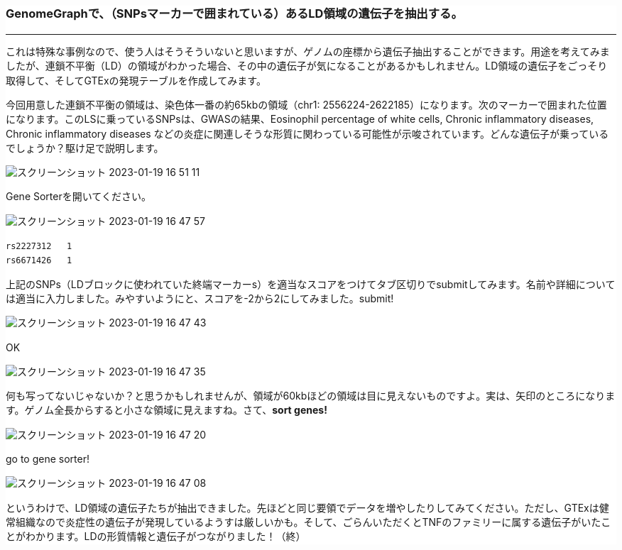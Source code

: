 

### GenomeGraphで、（SNPsマーカーで囲まれている）あるLD領域の遺伝子を抽出する。

---

これは特殊な事例なので、使う人はそうそういないと思いますが、ゲノムの座標から遺伝子抽出することができます。用途を考えてみましたが、連鎖不平衡（LD）の領域がわかった場合、その中の遺伝子が気になることがあるかもしれません。LD領域の遺伝子をごっそり取得して、そしてGTExの発現テーブルを作成してみます。

今回用意した連鎖不平衡の領域は、染色体一番の約65kbの領域（chr1: 2556224-2622185）になります。次のマーカーで囲まれた位置になります。このLSに乗っているSNPsは、GWASの結果、Eosinophil percentage of white cells, Chronic inflammatory diseases, Chronic inflammatory diseases などの炎症に関連しそうな形質に関わっている可能性が示唆されています。どんな遺伝子が乗っているでしょうか？駆け足で説明します。

![スクリーンショット 2023-01-19 16 51 11](https://user-images.githubusercontent.com/296176/217183836-d26eda8a-d1c1-4727-8147-4772031a9946.png)

Gene Sorterを開いてください。

![スクリーンショット 2023-01-19 16 47 57](https://user-images.githubusercontent.com/296176/217183835-e86111c8-8cdd-4a9b-866c-b6642617c7ff.png)

```
rs2227312	1
rs6671426	1
```

上記のSNPs（LDブロックに使われていた終端マーカーs）を適当なスコアをつけてタブ区切りでsubmitしてみます。名前や詳細については適当に入力しました。みやすいようにと、スコアを-2から2にしてみました。submit!

![スクリーンショット 2023-01-19 16 47 43](https://user-images.githubusercontent.com/296176/217183833-acfa5cef-2888-49a0-a4bb-b7bafc603b5f.png)

OK

![スクリーンショット 2023-01-19 16 47 35](https://user-images.githubusercontent.com/296176/217183828-3bba932d-77a8-4c2c-913d-992a1d15dd5f.png)

何も写ってないじゃないか？と思うかもしれませんが、領域が60kbほどの領域は目に見えないものですよ。実は、矢印のところになります。ゲノム全長からすると小さな領域に見えますね。さて、**sort genes!**

![スクリーンショット 2023-01-19 16 47 20](https://user-images.githubusercontent.com/296176/217183827-4619114b-83c2-448e-9a5a-bf6db3619b5d.png)

go to gene sorter!

![スクリーンショット 2023-01-19 16 47 08](https://user-images.githubusercontent.com/296176/217183826-6b845bbc-ba27-43af-8830-2d22fc6e9680.png)

というわけで、LD領域の遺伝子たちが抽出できました。先ほどと同じ要領でデータを増やしたりしてみてください。ただし、GTExは健常組織なので炎症性の遺伝子が発現しているようすは厳しいかも。そして、ごらんいただくとTNFのファミリーに属する遺伝子がいたことがわかります。LDの形質情報と遺伝子がつながりました！（終）

